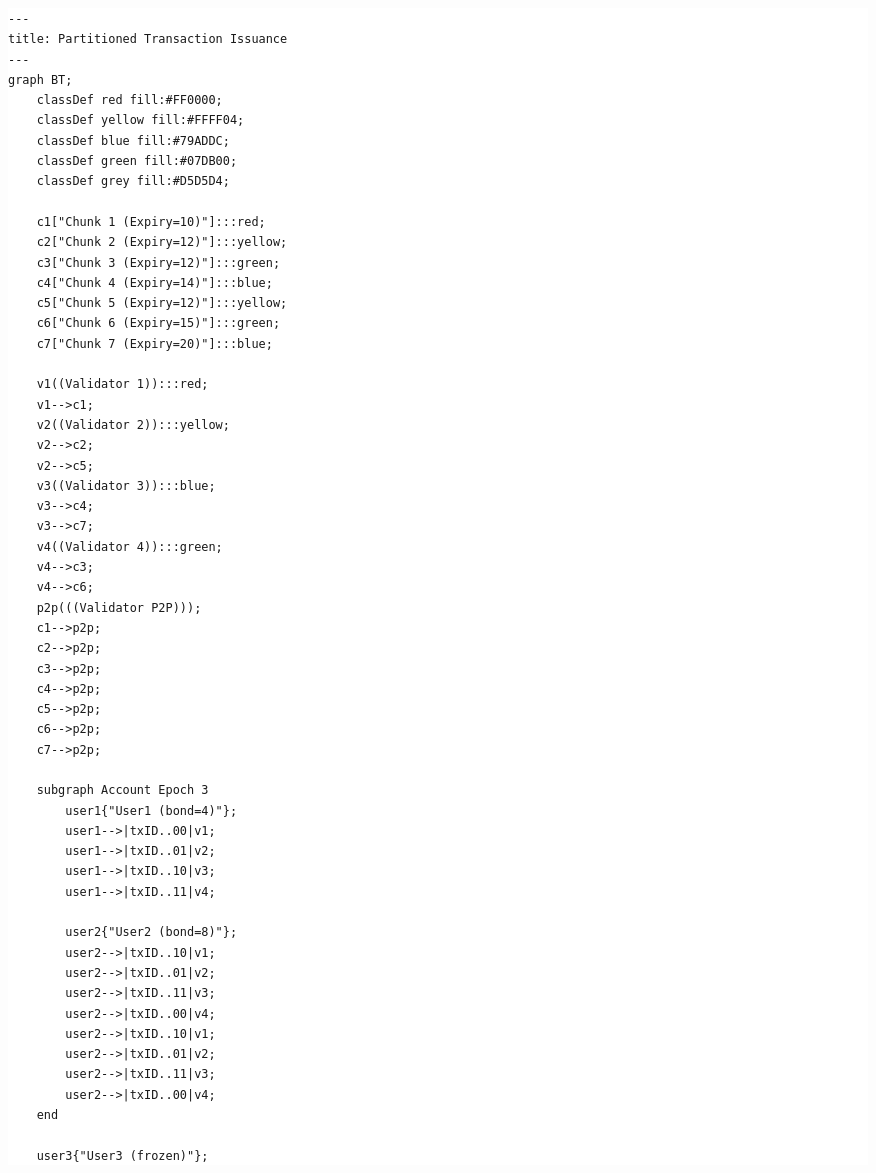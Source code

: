 ```mermaid
---
title: Partitioned Transaction Issuance
---
graph BT;
    classDef red fill:#FF0000;
    classDef yellow fill:#FFFF04;
    classDef blue fill:#79ADDC;
    classDef green fill:#07DB00;
    classDef grey fill:#D5D5D4;
    
    c1["Chunk 1 (Expiry=10)"]:::red;
    c2["Chunk 2 (Expiry=12)"]:::yellow;
    c3["Chunk 3 (Expiry=12)"]:::green;
    c4["Chunk 4 (Expiry=14)"]:::blue;
    c5["Chunk 5 (Expiry=12)"]:::yellow;
    c6["Chunk 6 (Expiry=15)"]:::green;
    c7["Chunk 7 (Expiry=20)"]:::blue;

    v1((Validator 1)):::red;
    v1-->c1;
    v2((Validator 2)):::yellow;
    v2-->c2;
    v2-->c5;
    v3((Validator 3)):::blue;
    v3-->c4;
    v3-->c7;
    v4((Validator 4)):::green;
    v4-->c3;
    v4-->c6;
    p2p(((Validator P2P)));
    c1-->p2p;
    c2-->p2p;
    c3-->p2p;
    c4-->p2p;
    c5-->p2p;
    c6-->p2p;
    c7-->p2p;
    
    subgraph Account Epoch 3
        user1{"User1 (bond=4)"};
        user1-->|txID..00|v1;
        user1-->|txID..01|v2;
        user1-->|txID..10|v3;
        user1-->|txID..11|v4;

        user2{"User2 (bond=8)"};
        user2-->|txID..10|v1;
        user2-->|txID..01|v2;
        user2-->|txID..11|v3;
        user2-->|txID..00|v4;
        user2-->|txID..10|v1;
        user2-->|txID..01|v2;
        user2-->|txID..11|v3;
        user2-->|txID..00|v4;
    end
    
    user3{"User3 (frozen)"};
```

